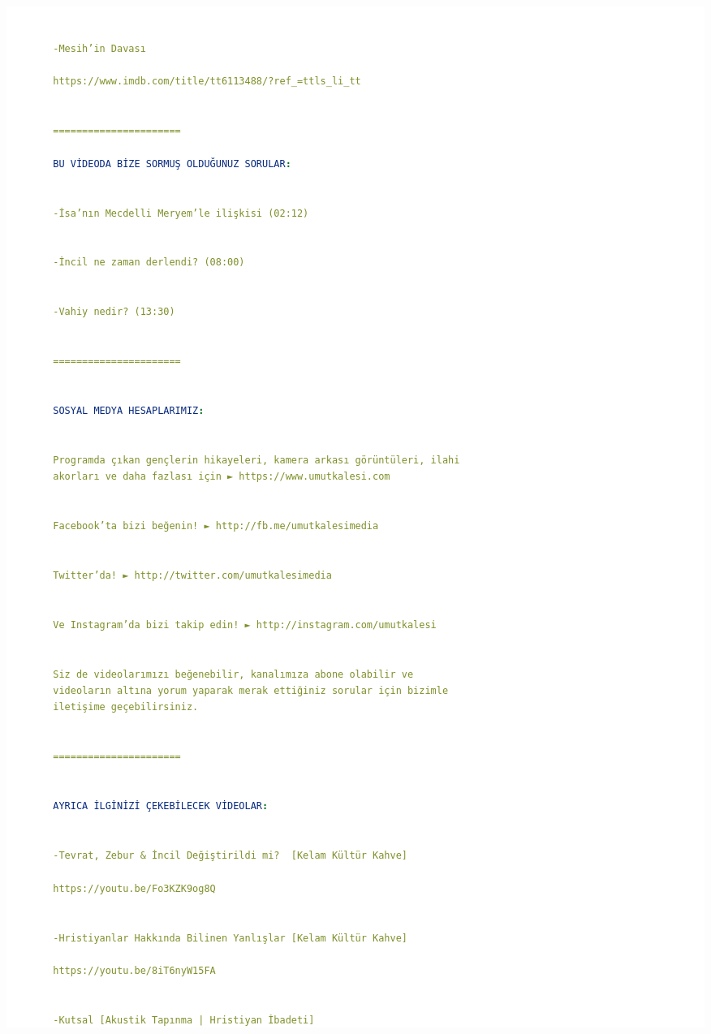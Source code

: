 ```yaml


        -Mesih’in Davası

        https://www.imdb.com/title/tt6113488/?ref_=ttls_li_tt


        ======================

        BU VİDEODA BİZE SORMUŞ OLDUĞUNUZ SORULAR:


        -İsa’nın Mecdelli Meryem’le ilişkisi (02:12)


        -İncil ne zaman derlendi? (08:00)


        -Vahiy nedir? (13:30)


        ======================


        SOSYAL MEDYA HESAPLARIMIZ: 


        Programda çıkan gençlerin hikayeleri, kamera arkası görüntüleri, ilahi
        akorları ve daha fazlası için ► https://www.umutkalesi.com


        Facebook’ta bizi beğenin! ► http://fb.me/umutkalesimedia 


        Twitter’da! ► http://twitter.com/umutkalesimedia 


        Ve Instagram’da bizi takip edin! ► http://instagram.com/umutkalesi 


        Siz de videolarımızı beğenebilir, kanalımıza abone olabilir ve
        videoların altına yorum yaparak merak ettiğiniz sorular için bizimle
        iletişime geçebilirsiniz.


        ======================


        AYRICA İLGİNİZİ ÇEKEBİLECEK VİDEOLAR:


        -Tevrat, Zebur & İncil Değiştirildi mi?  [Kelam Kültür Kahve]

        https://youtu.be/Fo3KZK9og8Q


        -Hristiyanlar Hakkında Bilinen Yanlışlar [Kelam Kültür Kahve]

        https://youtu.be/8iT6nyW15FA


        -Kutsal [Akustik Tapınma | Hristiyan İbadeti]

```